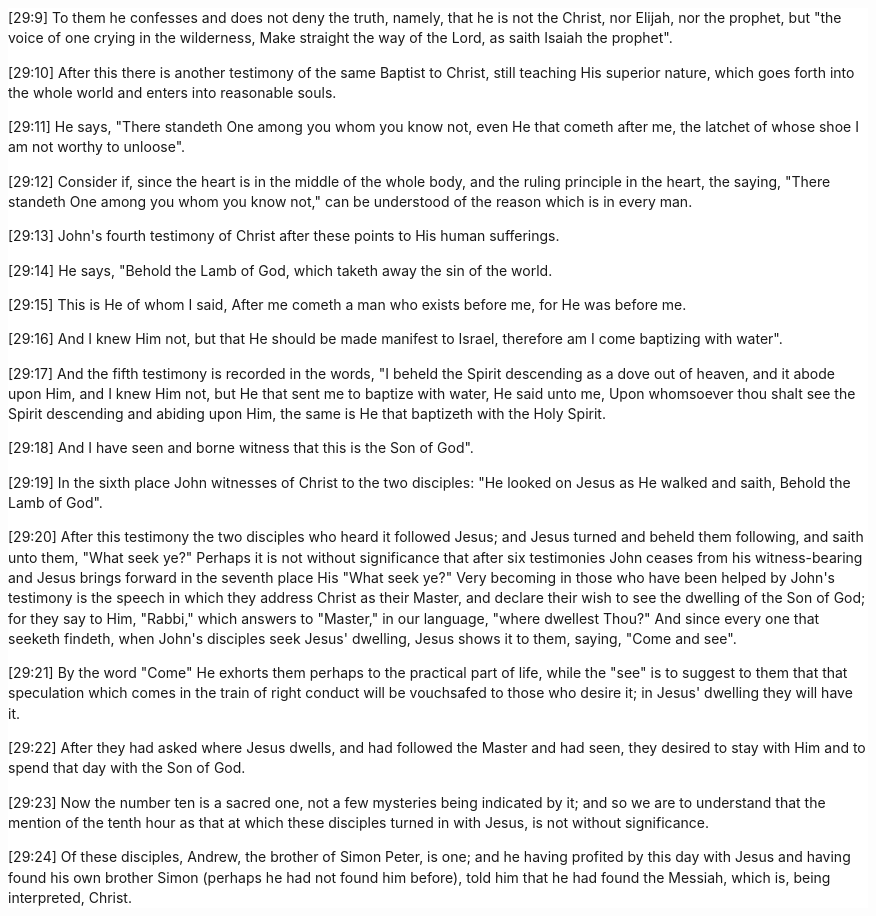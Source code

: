 [29:9] To them he confesses and does not deny the truth, namely, that he is not the Christ, nor Elijah, nor the prophet, but "the voice of one crying in the wilderness, Make straight the way of the Lord, as saith Isaiah the prophet".

[29:10] After this there is another testimony of the same Baptist to Christ, still teaching His superior nature, which goes forth into the whole world and enters into reasonable souls.

[29:11] He says, "There standeth One among you whom you know not, even He that cometh after me, the latchet of whose shoe I am not worthy to unloose".

[29:12] Consider if, since the heart is in the middle of the whole body, and the ruling principle in the heart, the saying, "There standeth One among you whom you know not," can be understood of the reason which is in every man.

[29:13] John's fourth testimony of Christ after these points to His human sufferings.

[29:14] He says, "Behold the Lamb of God, which taketh away the sin of the world.

[29:15] This is He of whom I said, After me cometh a man who exists before me, for He was before me.

[29:16] And I knew Him not, but that He should be made manifest to Israel, therefore am I come baptizing with water".

[29:17] And the fifth testimony is recorded in the words, "I beheld the Spirit descending as a dove out of heaven, and it abode upon Him, and I knew Him not, but He that sent me to baptize with water, He said unto me, Upon whomsoever thou shalt see the Spirit descending and abiding upon Him, the same is He that baptizeth with the Holy Spirit.

[29:18] And I have seen and borne witness that this is the Son of God".

[29:19] In the sixth place John witnesses of Christ to the two disciples: "He looked on Jesus as He walked and saith, Behold the Lamb of God".

[29:20] After this testimony the two disciples who heard it followed Jesus; and Jesus turned and beheld them following, and saith unto them, "What seek ye?" Perhaps it is not without significance that after six testimonies John ceases from his witness-bearing and Jesus brings forward in the seventh place His "What seek ye?" Very becoming in those who have been helped by John's testimony is the speech in which they address Christ as their Master, and declare their wish to see the dwelling of the Son of God; for they say to Him, "Rabbi," which answers to "Master," in our language, "where dwellest Thou?" And since every one that seeketh findeth, when John's disciples seek Jesus' dwelling, Jesus shows it to them, saying, "Come and see".

[29:21] By the word "Come" He exhorts them perhaps to the practical part of life, while the "see" is to suggest to them that that speculation which comes in the train of right conduct will be vouchsafed to those who desire it; in Jesus' dwelling they will have it.

[29:22] After they had asked where Jesus dwells, and had followed the Master and had seen, they desired to stay with Him and to spend that day with the Son of God.

[29:23] Now the number ten is a sacred one, not a few mysteries being indicated by it; and so we are to understand that the mention of the tenth hour as that at which these disciples turned in with Jesus, is not without significance.

[29:24] Of these disciples, Andrew, the brother of Simon Peter, is one; and he having profited by this day with Jesus and having found his own brother Simon (perhaps he had not found him before), told him that he had found the Messiah, which is, being interpreted, Christ.
